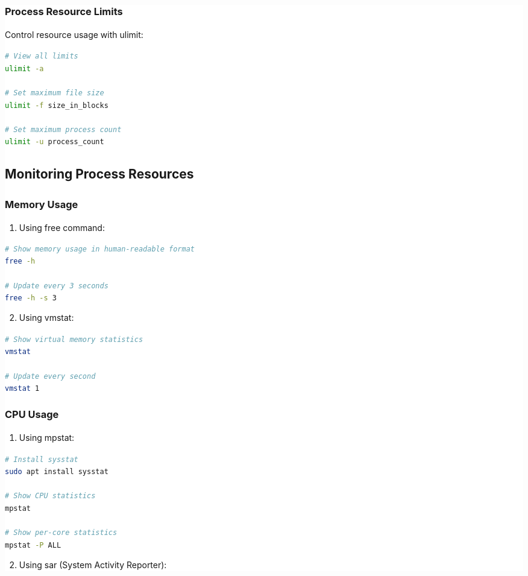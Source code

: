 ### Process Resource Limits

Control resource usage with ulimit:

```bash
# View all limits
ulimit -a

# Set maximum file size
ulimit -f size_in_blocks

# Set maximum process count
ulimit -u process_count
```

## Monitoring Process Resources

### Memory Usage

1. Using free command:

```bash
# Show memory usage in human-readable format
free -h

# Update every 3 seconds
free -h -s 3
```

2. Using vmstat:

```bash
# Show virtual memory statistics
vmstat

# Update every second
vmstat 1
```

### CPU Usage

1. Using mpstat:

```bash
# Install sysstat
sudo apt install sysstat

# Show CPU statistics
mpstat

# Show per-core statistics
mpstat -P ALL
```

2. Using sar (System Activity Reporter):
